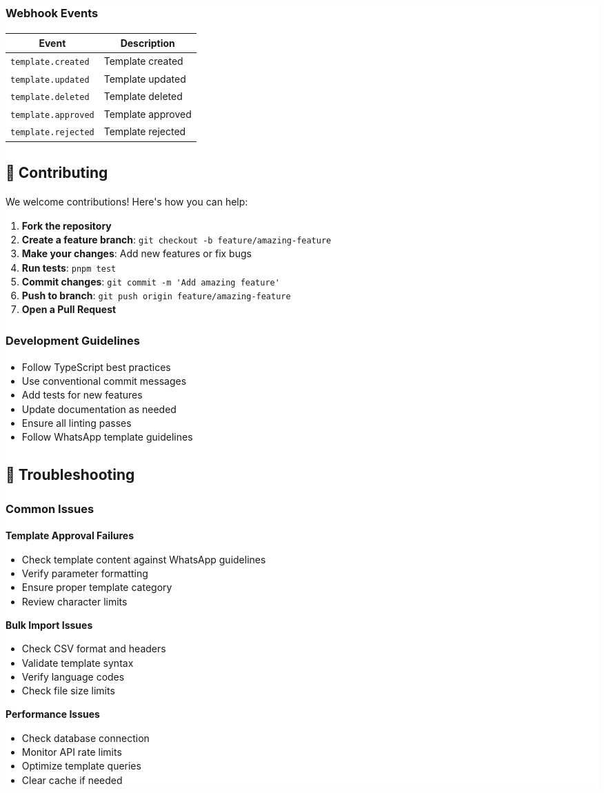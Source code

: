 ### Webhook Events

| Event | Description |
|-------|-------------|
| `template.created` | Template created |
| `template.updated` | Template updated |
| `template.deleted` | Template deleted |
| `template.approved` | Template approved |
| `template.rejected` | Template rejected |

## 🤝 Contributing

We welcome contributions! Here's how you can help:

1. **Fork the repository**
2. **Create a feature branch**: `git checkout -b feature/amazing-feature`
3. **Make your changes**: Add new features or fix bugs
4. **Run tests**: `pnpm test`
5. **Commit changes**: `git commit -m 'Add amazing feature'`
6. **Push to branch**: `git push origin feature/amazing-feature`
7. **Open a Pull Request**

### Development Guidelines

- Follow TypeScript best practices
- Use conventional commit messages
- Add tests for new features
- Update documentation as needed
- Ensure all linting passes
- Follow WhatsApp template guidelines

## 🐛 Troubleshooting

### Common Issues

**Template Approval Failures**
- Check template content against WhatsApp guidelines
- Verify parameter formatting
- Ensure proper template category
- Review character limits

**Bulk Import Issues**
- Check CSV format and headers
- Validate template syntax
- Verify language codes
- Check file size limits

**Performance Issues**
- Check database connection
- Monitor API rate limits
- Optimize template queries
- Clear cache if needed
